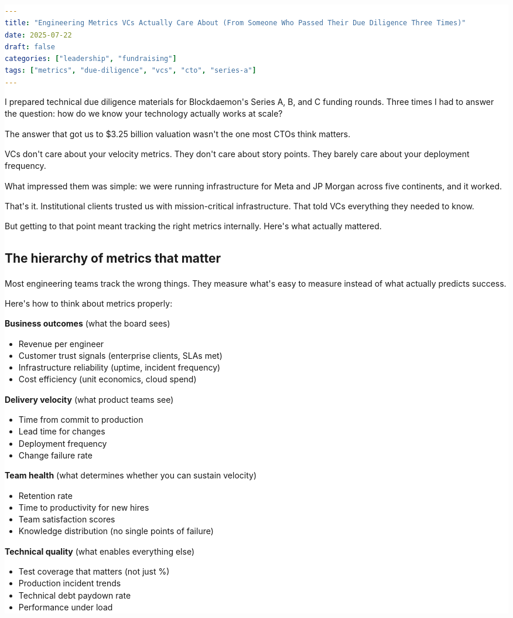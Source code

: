```yaml
---
title: "Engineering Metrics VCs Actually Care About (From Someone Who Passed Their Due Diligence Three Times)"
date: 2025-07-22
draft: false
categories: ["leadership", "fundraising"]
tags: ["metrics", "due-diligence", "vcs", "cto", "series-a"]
---
```


I prepared technical due diligence materials for Blockdaemon's Series A, B, and C funding rounds. Three times I had to answer the question: how do we know your technology actually works at scale?

The answer that got us to $3.25 billion valuation wasn't the one most CTOs think matters.

VCs don't care about your velocity metrics. They don't care about story points. They barely care about your deployment frequency.

What impressed them was simple: we were running infrastructure for Meta and JP Morgan across five continents, and it worked.

That's it. Institutional clients trusted us with mission-critical infrastructure. That told VCs everything they needed to know.

But getting to that point meant tracking the right metrics internally. Here's what actually mattered.

## The hierarchy of metrics that matter

Most engineering teams track the wrong things. They measure what's easy to measure instead of what actually predicts success.

Here's how to think about metrics properly:

**Business outcomes** (what the board sees)
- Revenue per engineer
- Customer trust signals (enterprise clients, SLAs met)
- Infrastructure reliability (uptime, incident frequency)
- Cost efficiency (unit economics, cloud spend)

**Delivery velocity** (what product teams see)
- Time from commit to production
- Lead time for changes
- Deployment frequency
- Change failure rate

**Team health** (what determines whether you can sustain velocity)
- Retention rate
- Time to productivity for new hires
- Team satisfaction scores
- Knowledge distribution (no single points of failure)

**Technical quality** (what enables everything else)
- Test coverage that matters (not just %)
- Production incident trends
- Technical debt paydown rate
- Performance under load
